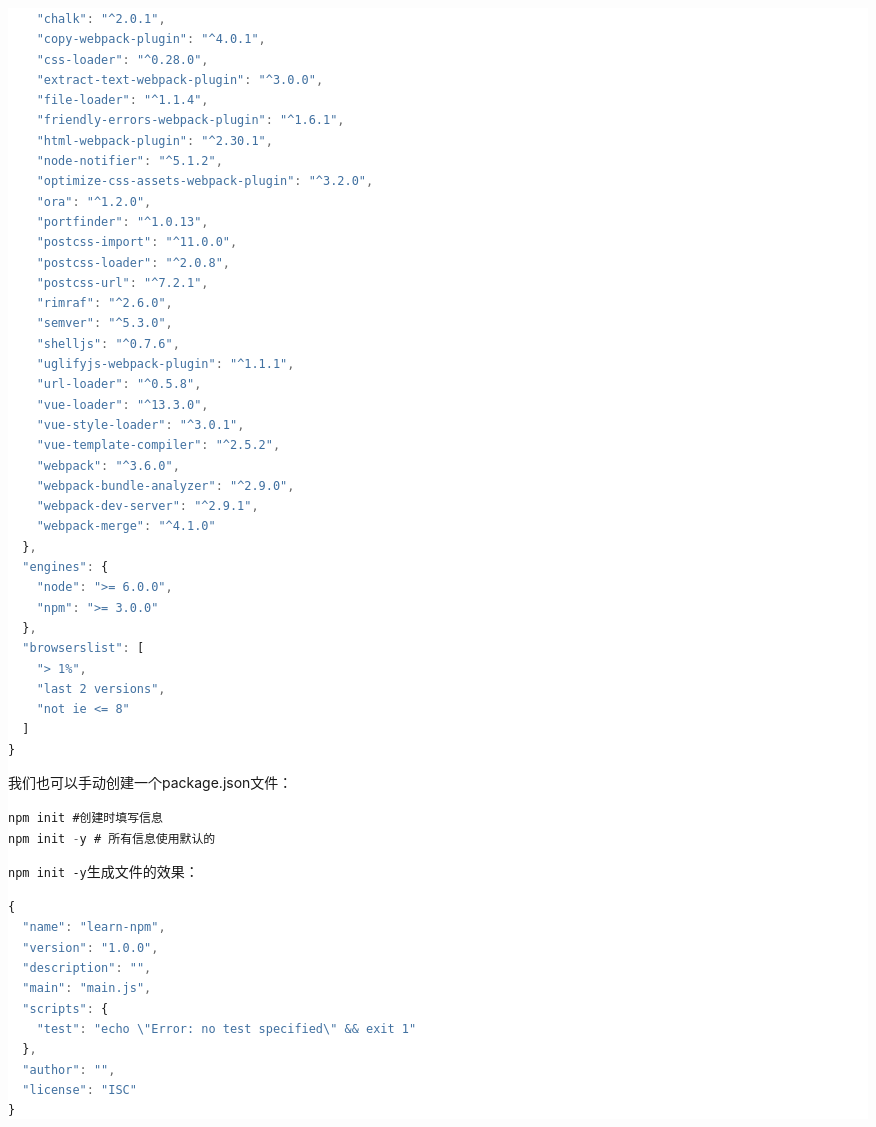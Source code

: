 ```javascript
    "chalk": "^2.0.1",
    "copy-webpack-plugin": "^4.0.1",
    "css-loader": "^0.28.0",
    "extract-text-webpack-plugin": "^3.0.0",
    "file-loader": "^1.1.4",
    "friendly-errors-webpack-plugin": "^1.6.1",
    "html-webpack-plugin": "^2.30.1",
    "node-notifier": "^5.1.2",
    "optimize-css-assets-webpack-plugin": "^3.2.0",
    "ora": "^1.2.0",
    "portfinder": "^1.0.13",
    "postcss-import": "^11.0.0",
    "postcss-loader": "^2.0.8",
    "postcss-url": "^7.2.1",
    "rimraf": "^2.6.0",
    "semver": "^5.3.0",
    "shelljs": "^0.7.6",
    "uglifyjs-webpack-plugin": "^1.1.1",
    "url-loader": "^0.5.8",
    "vue-loader": "^13.3.0",
    "vue-style-loader": "^3.0.1",
    "vue-template-compiler": "^2.5.2",
    "webpack": "^3.6.0",
    "webpack-bundle-analyzer": "^2.9.0",
    "webpack-dev-server": "^2.9.1",
    "webpack-merge": "^4.1.0"
  },
  "engines": {
    "node": ">= 6.0.0",
    "npm": ">= 3.0.0"
  },
  "browserslist": [
    "> 1%",
    "last 2 versions",
    "not ie <= 8"
  ]
}
```

我们也可以手动创建一个package.json文件：

```javascript
npm init #创建时填写信息
npm init -y # 所有信息使用默认的
```

`npm init -y`生成文件的效果：

```javascript
{
  "name": "learn-npm",
  "version": "1.0.0",
  "description": "",
  "main": "main.js",
  "scripts": {
    "test": "echo \"Error: no test specified\" && exit 1"
  },
  "author": "",
  "license": "ISC"
}
```
